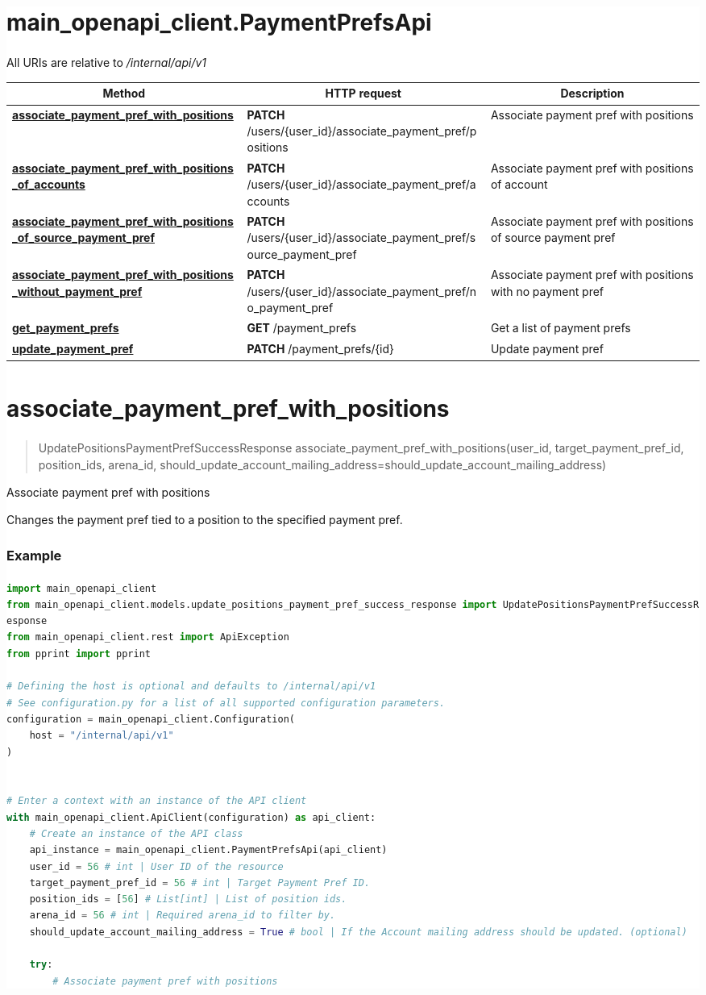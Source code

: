 # main_openapi_client.PaymentPrefsApi

All URIs are relative to */internal/api/v1*

Method | HTTP request | Description
------------- | ------------- | -------------
[**associate_payment_pref_with_positions**](PaymentPrefsApi.md#associate_payment_pref_with_positions) | **PATCH** /users/{user_id}/associate_payment_pref/positions | Associate payment pref with positions
[**associate_payment_pref_with_positions_of_accounts**](PaymentPrefsApi.md#associate_payment_pref_with_positions_of_accounts) | **PATCH** /users/{user_id}/associate_payment_pref/accounts | Associate payment pref with positions of account
[**associate_payment_pref_with_positions_of_source_payment_pref**](PaymentPrefsApi.md#associate_payment_pref_with_positions_of_source_payment_pref) | **PATCH** /users/{user_id}/associate_payment_pref/source_payment_pref | Associate payment pref with positions of source payment pref
[**associate_payment_pref_with_positions_without_payment_pref**](PaymentPrefsApi.md#associate_payment_pref_with_positions_without_payment_pref) | **PATCH** /users/{user_id}/associate_payment_pref/no_payment_pref | Associate payment pref with positions with no payment pref
[**get_payment_prefs**](PaymentPrefsApi.md#get_payment_prefs) | **GET** /payment_prefs | Get a list of payment prefs
[**update_payment_pref**](PaymentPrefsApi.md#update_payment_pref) | **PATCH** /payment_prefs/{id} | Update payment pref


# **associate_payment_pref_with_positions**
> UpdatePositionsPaymentPrefSuccessResponse associate_payment_pref_with_positions(user_id, target_payment_pref_id, position_ids, arena_id, should_update_account_mailing_address=should_update_account_mailing_address)

Associate payment pref with positions

Changes the payment pref tied to a position to the specified payment pref.

### Example


```python
import main_openapi_client
from main_openapi_client.models.update_positions_payment_pref_success_response import UpdatePositionsPaymentPrefSuccessResponse
from main_openapi_client.rest import ApiException
from pprint import pprint

# Defining the host is optional and defaults to /internal/api/v1
# See configuration.py for a list of all supported configuration parameters.
configuration = main_openapi_client.Configuration(
    host = "/internal/api/v1"
)


# Enter a context with an instance of the API client
with main_openapi_client.ApiClient(configuration) as api_client:
    # Create an instance of the API class
    api_instance = main_openapi_client.PaymentPrefsApi(api_client)
    user_id = 56 # int | User ID of the resource
    target_payment_pref_id = 56 # int | Target Payment Pref ID.
    position_ids = [56] # List[int] | List of position ids.
    arena_id = 56 # int | Required arena_id to filter by.
    should_update_account_mailing_address = True # bool | If the Account mailing address should be updated. (optional)

    try:
        # Associate payment pref with positions
```